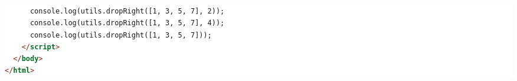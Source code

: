 ```html
      console.log(utils.dropRight([1, 3, 5, 7], 2));
      console.log(utils.dropRight([1, 3, 5, 7], 4));
      console.log(utils.dropRight([1, 3, 5, 7]));
    </script>
  </body>
</html>
```
